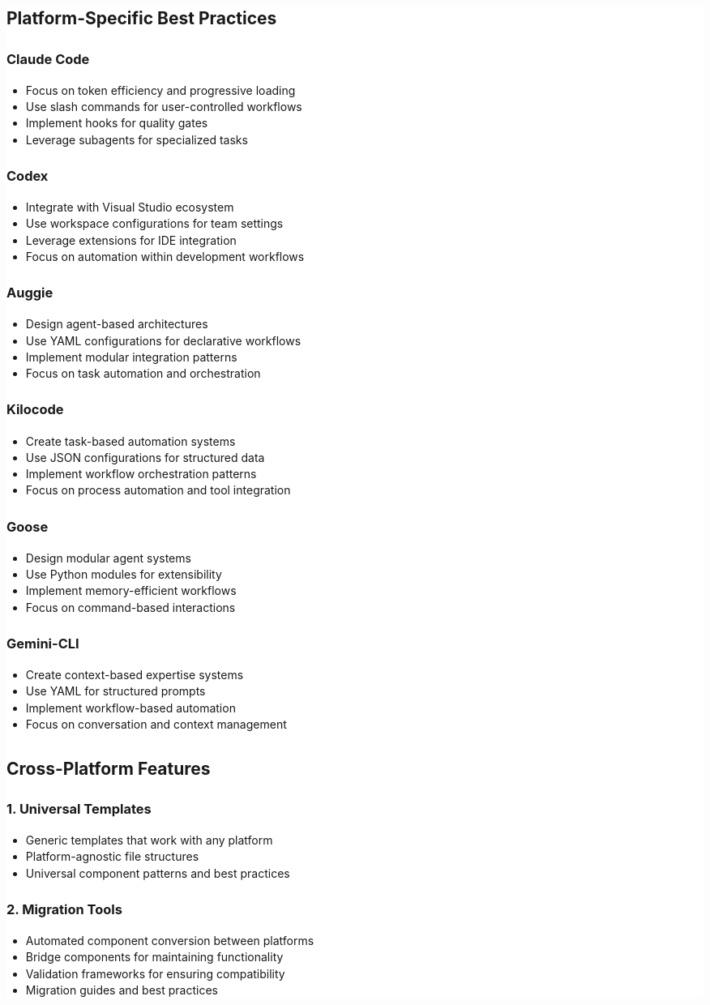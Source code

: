 ## Platform-Specific Best Practices

### Claude Code
- Focus on token efficiency and progressive loading
- Use slash commands for user-controlled workflows
- Implement hooks for quality gates
- Leverage subagents for specialized tasks

### Codex
- Integrate with Visual Studio ecosystem
- Use workspace configurations for team settings
- Leverage extensions for IDE integration
- Focus on automation within development workflows

### Auggie
- Design agent-based architectures
- Use YAML configurations for declarative workflows
- Implement modular integration patterns
- Focus on task automation and orchestration

### Kilocode
- Create task-based automation systems
- Use JSON configurations for structured data
- Implement workflow orchestration patterns
- Focus on process automation and tool integration

### Goose
- Design modular agent systems
- Use Python modules for extensibility
- Implement memory-efficient workflows
- Focus on command-based interactions

### Gemini-CLI
- Create context-based expertise systems
- Use YAML for structured prompts
- Implement workflow-based automation
- Focus on conversation and context management

## Cross-Platform Features

### 1. Universal Templates
- Generic templates that work with any platform
- Platform-agnostic file structures
- Universal component patterns and best practices

### 2. Migration Tools
- Automated component conversion between platforms
- Bridge components for maintaining functionality
- Validation frameworks for ensuring compatibility
- Migration guides and best practices
